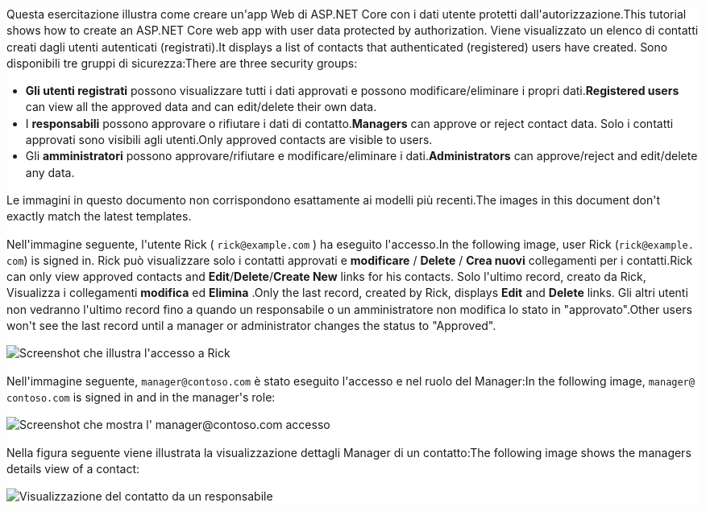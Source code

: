 <span data-ttu-id="d73b2-107">Questa esercitazione illustra come creare un'app Web di ASP.NET Core con i dati utente protetti dall'autorizzazione.</span><span class="sxs-lookup"><span data-stu-id="d73b2-107">This tutorial shows how to create an ASP.NET Core web app with user data protected by authorization.</span></span> <span data-ttu-id="d73b2-108">Viene visualizzato un elenco di contatti creati dagli utenti autenticati (registrati).</span><span class="sxs-lookup"><span data-stu-id="d73b2-108">It displays a list of contacts that authenticated (registered) users have created.</span></span> <span data-ttu-id="d73b2-109">Sono disponibili tre gruppi di sicurezza:</span><span class="sxs-lookup"><span data-stu-id="d73b2-109">There are three security groups:</span></span>

* <span data-ttu-id="d73b2-110">**Gli utenti registrati** possono visualizzare tutti i dati approvati e possono modificare/eliminare i propri dati.</span><span class="sxs-lookup"><span data-stu-id="d73b2-110">**Registered users** can view all the approved data and can edit/delete their own data.</span></span>
* <span data-ttu-id="d73b2-111">I **responsabili** possono approvare o rifiutare i dati di contatto.</span><span class="sxs-lookup"><span data-stu-id="d73b2-111">**Managers** can approve or reject contact data.</span></span> <span data-ttu-id="d73b2-112">Solo i contatti approvati sono visibili agli utenti.</span><span class="sxs-lookup"><span data-stu-id="d73b2-112">Only approved contacts are visible to users.</span></span>
* <span data-ttu-id="d73b2-113">Gli **amministratori** possono approvare/rifiutare e modificare/eliminare i dati.</span><span class="sxs-lookup"><span data-stu-id="d73b2-113">**Administrators** can approve/reject and edit/delete any data.</span></span>

<span data-ttu-id="d73b2-114">Le immagini in questo documento non corrispondono esattamente ai modelli più recenti.</span><span class="sxs-lookup"><span data-stu-id="d73b2-114">The images in this document don't exactly match the latest templates.</span></span>

<span data-ttu-id="d73b2-115">Nell'immagine seguente, l'utente Rick ( `rick@example.com` ) ha eseguito l'accesso.</span><span class="sxs-lookup"><span data-stu-id="d73b2-115">In the following image, user Rick (`rick@example.com`) is signed in.</span></span> <span data-ttu-id="d73b2-116">Rick può visualizzare solo i contatti approvati e **modificare** / **Delete** / **Crea nuovi** collegamenti per i contatti.</span><span class="sxs-lookup"><span data-stu-id="d73b2-116">Rick can only view approved contacts and **Edit**/**Delete**/**Create New** links for his contacts.</span></span> <span data-ttu-id="d73b2-117">Solo l'ultimo record, creato da Rick, Visualizza i collegamenti **modifica** ed **Elimina** .</span><span class="sxs-lookup"><span data-stu-id="d73b2-117">Only the last record, created by Rick, displays **Edit** and **Delete** links.</span></span> <span data-ttu-id="d73b2-118">Gli altri utenti non vedranno l'ultimo record fino a quando un responsabile o un amministratore non modifica lo stato in "approvato".</span><span class="sxs-lookup"><span data-stu-id="d73b2-118">Other users won't see the last record until a manager or administrator changes the status to "Approved".</span></span>

![Screenshot che illustra l'accesso a Rick](secure-data/_static/rick.png)

<span data-ttu-id="d73b2-120">Nell'immagine seguente, `manager@contoso.com` è stato eseguito l'accesso e nel ruolo del Manager:</span><span class="sxs-lookup"><span data-stu-id="d73b2-120">In the following image, `manager@contoso.com` is signed in and in the manager's role:</span></span>

![Screenshot che mostra l' manager@contoso.com accesso](secure-data/_static/manager1.png)

<span data-ttu-id="d73b2-122">Nella figura seguente viene illustrata la visualizzazione dettagli Manager di un contatto:</span><span class="sxs-lookup"><span data-stu-id="d73b2-122">The following image shows the managers details view of a contact:</span></span>

![Visualizzazione del contatto da un responsabile](secure-data/_static/manager.png)
